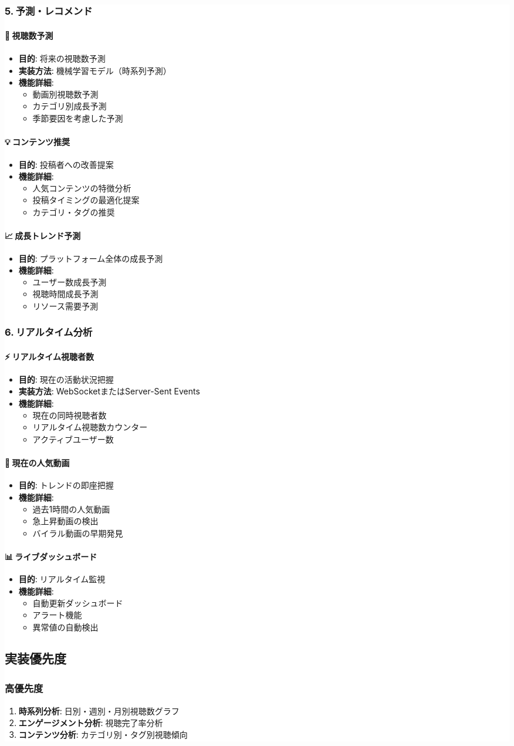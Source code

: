 ### 5. 予測・レコメンド
#### 🤖 視聴数予測
- **目的**: 将来の視聴数予測
- **実装方法**: 機械学習モデル（時系列予測）
- **機能詳細**:
  - 動画別視聴数予測
  - カテゴリ別成長予測
  - 季節要因を考慮した予測

#### 💡 コンテンツ推奨
- **目的**: 投稿者への改善提案
- **機能詳細**:
  - 人気コンテンツの特徴分析
  - 投稿タイミングの最適化提案
  - カテゴリ・タグの推奨

#### 📈 成長トレンド予測
- **目的**: プラットフォーム全体の成長予測
- **機能詳細**:
  - ユーザー数成長予測
  - 視聴時間成長予測
  - リソース需要予測

### 6. リアルタイム分析
#### ⚡ リアルタイム視聴者数
- **目的**: 現在の活動状況把握
- **実装方法**: WebSocketまたはServer-Sent Events
- **機能詳細**:
  - 現在の同時視聴者数
  - リアルタイム視聴数カウンター
  - アクティブユーザー数

#### 🔴 現在の人気動画
- **目的**: トレンドの即座把握
- **機能詳細**:
  - 過去1時間の人気動画
  - 急上昇動画の検出
  - バイラル動画の早期発見

#### 📊 ライブダッシュボード
- **目的**: リアルタイム監視
- **機能詳細**:
  - 自動更新ダッシュボード
  - アラート機能
  - 異常値の自動検出

## 実装優先度

### 高優先度
1. **時系列分析**: 日別・週別・月別視聴数グラフ
2. **エンゲージメント分析**: 視聴完了率分析
3. **コンテンツ分析**: カテゴリ別・タグ別視聴傾向
